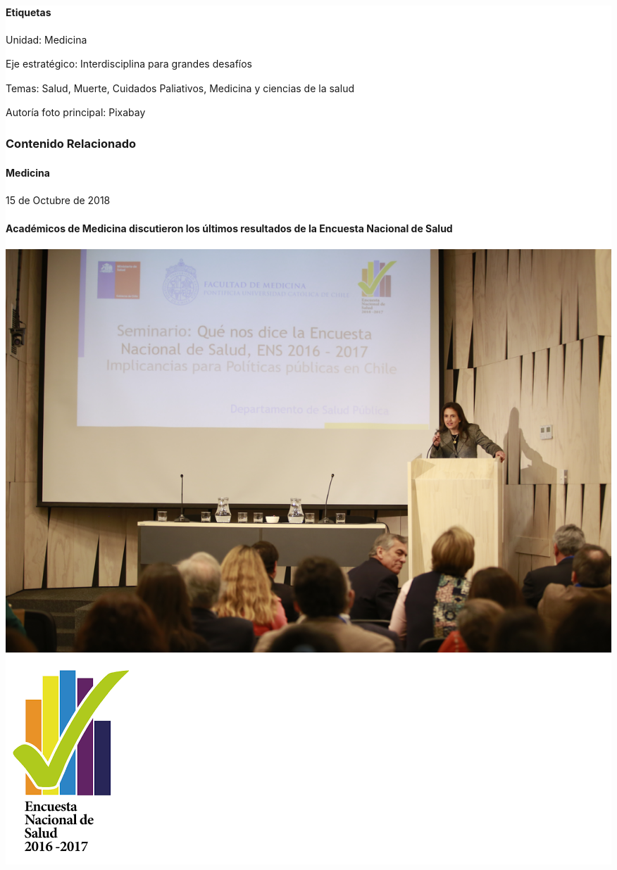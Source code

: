 #### Etiquetas

Unidad: Medicina

Eje estratégico: Interdisciplina para grandes desafíos

Temas: Salud, Muerte, Cuidados Paliativos, Medicina y ciencias de la salud

Autoría foto principal: Pixabay

### Contenido Relacionado

#### Medicina

15 de Octubre de 2018

#### Académicos de Medicina discutieron los últimos resultados de la Encuesta Nacional de Salud

![](../../.gitbook/assets/academicos-de-medicina-discuten-resultados-encuesta-nacional-salud.jpg)

![](../../.gitbook/assets/encuesta-nacional-salud-16-17.jpg)
